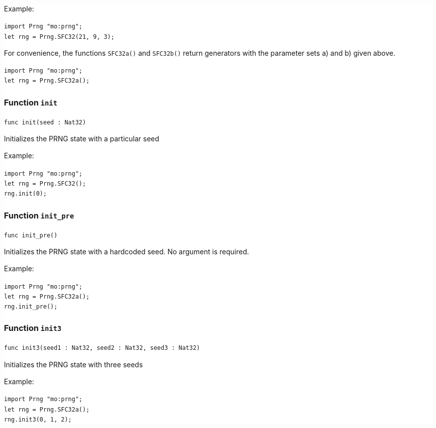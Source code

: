 Example:
```motoko
import Prng "mo:prng"; 
let rng = Prng.SFC32(21, 9, 3); 
```  
For convenience, the functions `SFC32a()` and `SFC32b()` return
generators with the parameter sets a) and b) given above.
```motoko
import Prng "mo:prng"; 
let rng = Prng.SFC32a(); 
```  

### Function `init`
``` motoko no-repl
func init(seed : Nat32)
```

Initializes the PRNG state with a particular seed
 
Example:
```motoko
import Prng "mo:prng"; 
let rng = Prng.SFC32(); 
rng.init(0);
``` 


### Function `init_pre`
``` motoko no-repl
func init_pre()
```

Initializes the PRNG state with a hardcoded seed.
No argument is required.
 
Example:
```motoko
import Prng "mo:prng"; 
let rng = Prng.SFC32a(); 
rng.init_pre();
``` 


### Function `init3`
``` motoko no-repl
func init3(seed1 : Nat32, seed2 : Nat32, seed3 : Nat32)
```

Initializes the PRNG state with three seeds
 
Example:
```motoko
import Prng "mo:prng"; 
let rng = Prng.SFC32a(); 
rng.init3(0, 1, 2);
``` 

